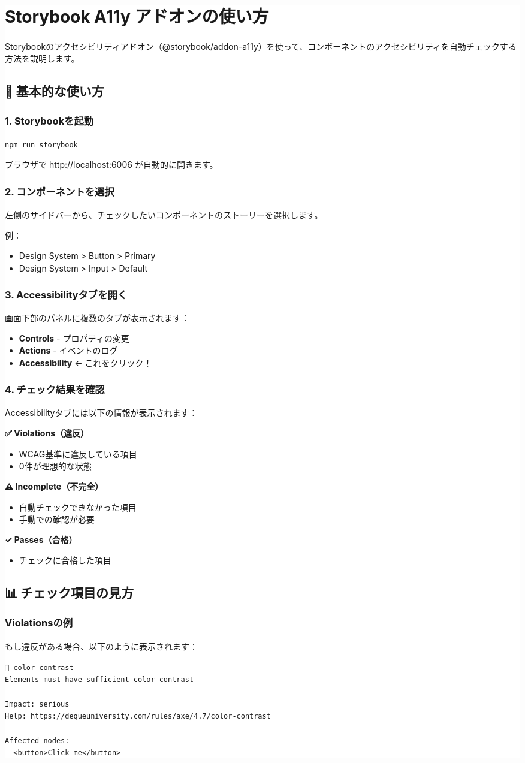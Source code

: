 # Storybook A11y アドオンの使い方

Storybookのアクセシビリティアドオン（@storybook/addon-a11y）を使って、コンポーネントのアクセシビリティを自動チェックする方法を説明します。

## 🚀 基本的な使い方

### 1. Storybookを起動

```bash
npm run storybook
```

ブラウザで http://localhost:6006 が自動的に開きます。

### 2. コンポーネントを選択

左側のサイドバーから、チェックしたいコンポーネントのストーリーを選択します。

例：
- Design System > Button > Primary
- Design System > Input > Default

### 3. Accessibilityタブを開く

画面下部のパネルに複数のタブが表示されます：
- **Controls** - プロパティの変更
- **Actions** - イベントのログ
- **Accessibility** ← これをクリック！

### 4. チェック結果を確認

Accessibilityタブには以下の情報が表示されます：

**✅ Violations（違反）**
- WCAG基準に違反している項目
- 0件が理想的な状態

**⚠️ Incomplete（不完全）**
- 自動チェックできなかった項目
- 手動での確認が必要

**✓ Passes（合格）**
- チェックに合格した項目

## 📊 チェック項目の見方

### Violationsの例

もし違反がある場合、以下のように表示されます：

```
🔴 color-contrast
Elements must have sufficient color contrast

Impact: serious
Help: https://dequeuniversity.com/rules/axe/4.7/color-contrast

Affected nodes:
- <button>Click me</button>
```
